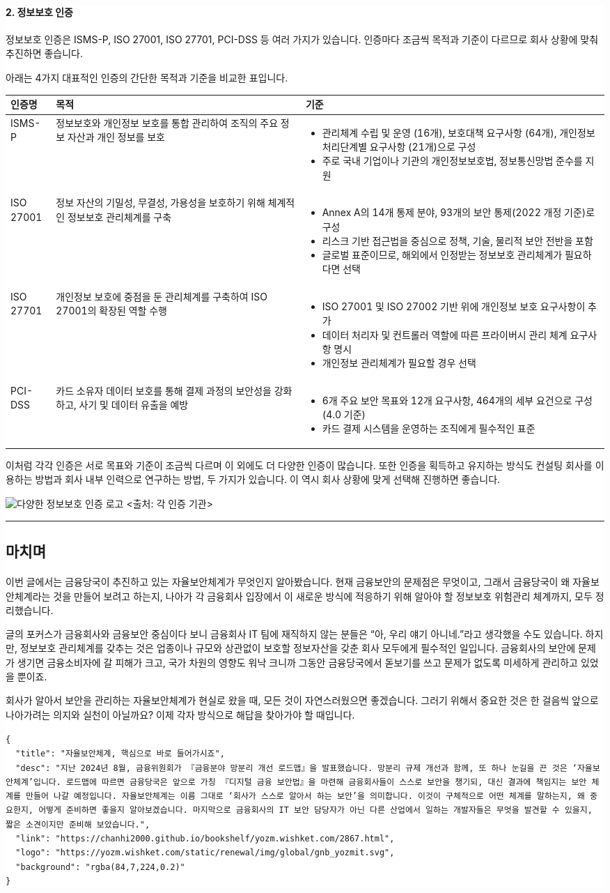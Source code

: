 #### 2. 정보보호 인증

정보보호 인증은 ISMS-P, ISO 27001, ISO 27701, PCI-DSS 등 여러 가지가 있습니다. 인증마다 조금씩 목적과 기준이 다르므로 회사 상황에 맞춰 추진하면 좋습니다.

아래는 4가지 대표적인 인증의 간단한 목적과 기준을 비교한 표입니다.

| 인증명 | 목적 | 기준 |
| :--- | :--- | :--- |
| ISMS-P | 정보보호와 개인정보 보호를 통합 관리하여 조직의 주요 정보 자산과 개인 정보를 보호 | <ul><li>관리체계 수립 및 운영 (16개), 보호대책 요구사항 (64개), 개인정보처리단계별 요구사항 (21개)으로 구성</li><li>주로 국내 기업이나 기관의 개인정보보호법, 정보통신망법 준수를 지원</li></ul> |
| ISO 27001 | 정보 자산의 기밀성, 무결성, 가용성을 보호하기 위해 체계적인 정보보호 관리체계를 구축 | <ul><li>Annex A의 14개 통제 분야, 93개의 보안 통제(2022 개정 기준)로 구성</li><li>리스크 기반 접근법을 중심으로 정책, 기술, 물리적 보안 전반을 포함</li><li>글로벌 표준이므로, 해외에서 인정받는 정보보호 관리체계가 필요하다면 선택</li></ul> |
| ISO 27701 | 개인정보 보호에 중점을 둔 관리체계를 구축하여 ISO 27001의 확장된 역할 수행 | <ul><li>ISO 27001 및 ISO 27002 기반 위에 개인정보 보호 요구사항이 추가</li><li>데이터 처리자 및 컨트롤러 역할에 따른 프라이버시 관리 체계 요구사항 명시</li><li>개인정보 관리체계가 필요할 경우 선택</li></ul>
| PCI-DSS | 카드 소유자 데이터 보호를 통해 결제 과정의 보안성을 강화하고, 사기 및 데이터 유출을 예방 | <ul><li>6개 주요 보안 목표와 12개 요구사항, 464개의 세부 요건으로 구성(4.0 기준)</li><li>카드 결제 시스템을 운영하는 조직에게 필수적인 표준</li></ul> |

이처럼 각각 인증은 서로 목표와 기준이 조금씩 다르며 이 외에도 더 다양한 인증이 많습니다. 또한 인증을 획득하고 유지하는 방식도 컨설팅 회사를 이용하는 방법과 회사 내부 인력으로 연구하는 방법, 두 가지가 있습니다. 이 역시 회사 상황에 맞게 선택해 진행하면 좋습니다.

![다양한 정보보호 인증 로고 <출처: 각 인증 기관>](https://yozm.wishket.com/media/news/2867/4.png)

---

## 마치며

이번 글에서는 금융당국이 추진하고 있는 자율보안체계가 무엇인지 알아봤습니다. 현재 금융보안의 문제점은 무엇이고, 그래서 금융당국이 왜 자율보안체계라는 것을 만들어 보려고 하는지, 나아가 각 금융회사 입장에서 이 새로운 방식에 적응하기 위해 알아야 할 정보보호 위험관리 체계까지, 모두 정리했습니다.

글의 포커스가 금융회사와 금융보안 중심이다 보니 금융회사 IT 팀에 재직하지 않는 분들은 “아, 우리 얘기 아니네.”라고 생각했을 수도 있습니다. 하지만, 정보보호 관리체계를 갖추는 것은 업종이나 규모와 상관없이 보호할 정보자산을 갖춘 회사 모두에게 필수적인 일입니다. 금융회사의 보안에 문제가 생기면 금융소비자에 갈 피해가 크고, 국가 차원의 영향도 워낙 크니까 그동안 금융당국에서 돋보기를 쓰고 문제가 없도록 미세하게 관리하고 있었을 뿐이죠.

회사가 알아서 보안을 관리하는 자율보안체계가 현실로 왔을 때, 모든 것이 자연스러웠으면 좋겠습니다. 그러기 위해서 중요한 것은 한 걸음씩 앞으로 나아가려는 의지와 실천이 아닐까요? 이제 각자 방식으로 해답을 찾아가야 할 때입니다.


```component VPCard
{
  "title": "자율보안체계, 핵심으로 바로 들어가시죠",
  "desc": "지난 2024년 8월, 금융위원회가 『금융분야 망분리 개선 로드맵』을 발표했습니다. 망분리 규제 개선과 함께, 또 하나 눈길을 끈 것은 ‘자율보안체계’입니다. 로드맵에 따르면 금융당국은 앞으로 가칭 『디지털 금융 보안법』을 마련해 금융회사들이 스스로 보안을 챙기되, 대신 결과에 책임지는 보안 체계를 만들어 나갈 예정입니다. 자율보안체계는 이름 그대로 ‘회사가 스스로 알아서 하는 보안’을 의미합니다. 이것이 구체적으로 어떤 체계를 말하는지, 왜 중요한지, 어떻게 준비하면 좋을지 알아보겠습니다. 마지막으로 금융회사의 IT 보안 담당자가 아닌 다른 산업에서 일하는 개발자들은 무엇을 발견할 수 있을지, 짧은 소견이지만 준비해 보았습니다.",
  "link": "https://chanhi2000.github.io/bookshelf/yozm.wishket.com/2867.html",
  "logo": "https://yozm.wishket.com/static/renewal/img/global/gnb_yozmit.svg",
  "background": "rgba(84,7,224,0.2)"
}
```

